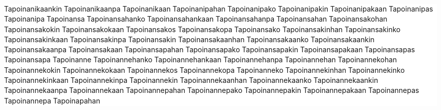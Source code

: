 Tapoinanikaankin
Tapoinanikaanpa
Tapoinanikaan
Tapoinanipahan
Tapoinanipako
Tapoinanipakin
Tapoinanipakaan
Tapoinanipas
Tapoinanipa
Tapoinansa
Tapoinansahanko
Tapoinansahankaan
Tapoinansahanpa
Tapoinansahan
Tapoinansakohan
Tapoinansakokin
Tapoinansakokaan
Tapoinansakos
Tapoinansakopa
Tapoinansako
Tapoinansakinhan
Tapoinansakinko
Tapoinansakinkaan
Tapoinansakinpa
Tapoinansakin
Tapoinansakaanhan
Tapoinansakaanko
Tapoinansakaankin
Tapoinansakaanpa
Tapoinansakaan
Tapoinansapahan
Tapoinansapako
Tapoinansapakin
Tapoinansapakaan
Tapoinansapas
Tapoinansapa
Tapoinanne
Tapoinannehanko
Tapoinannehankaan
Tapoinannehanpa
Tapoinannehan
Tapoinannekohan
Tapoinannekokin
Tapoinannekokaan
Tapoinannekos
Tapoinannekopa
Tapoinanneko
Tapoinannekinhan
Tapoinannekinko
Tapoinannekinkaan
Tapoinannekinpa
Tapoinannekin
Tapoinannekaanhan
Tapoinannekaanko
Tapoinannekaankin
Tapoinannekaanpa
Tapoinannekaan
Tapoinannepahan
Tapoinannepako
Tapoinannepakin
Tapoinannepakaan
Tapoinannepas
Tapoinannepa
Tapoinapahan